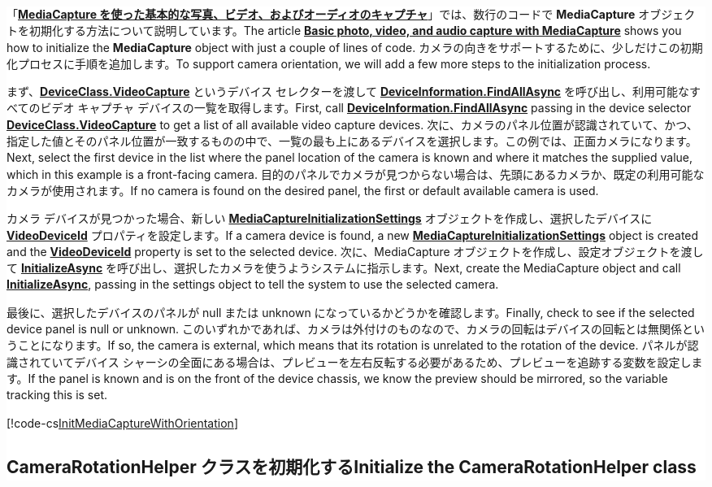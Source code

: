 <span data-ttu-id="81e5d-123">「[**MediaCapture を使った基本的な写真、ビデオ、およびオーディオのキャプチャ**](basic-photo-video-and-audio-capture-with-mediacapture.md)」では、数行のコードで **MediaCapture** オブジェクトを初期化する方法について説明しています。</span><span class="sxs-lookup"><span data-stu-id="81e5d-123">The article [**Basic photo, video, and audio capture with MediaCapture**](basic-photo-video-and-audio-capture-with-mediacapture.md) shows you how to initialize the **MediaCapture** object with just a couple of lines of code.</span></span> <span data-ttu-id="81e5d-124">カメラの向きをサポートするために、少しだけこの初期化プロセスに手順を追加します。</span><span class="sxs-lookup"><span data-stu-id="81e5d-124">To support camera orientation, we will add a few more steps to the initialization process.</span></span>

<span data-ttu-id="81e5d-125">まず、[**DeviceClass.VideoCapture**](https://msdn.microsoft.com/library/windows/apps/Windows.Devices.Enumeration.DeviceClass) というデバイス セレクターを渡して [**DeviceInformation.FindAllAsync**](https://msdn.microsoft.com/library/windows/apps/Windows.Devices.Enumeration.DeviceInformation.FindAllAsync) を呼び出し、利用可能なすべてのビデオ キャプチャ デバイスの一覧を取得します。</span><span class="sxs-lookup"><span data-stu-id="81e5d-125">First, call [**DeviceInformation.FindAllAsync**](https://msdn.microsoft.com/library/windows/apps/Windows.Devices.Enumeration.DeviceInformation.FindAllAsync) passing in the device selector [**DeviceClass.VideoCapture**](https://msdn.microsoft.com/library/windows/apps/Windows.Devices.Enumeration.DeviceClass) to get a list of all available video capture devices.</span></span> <span data-ttu-id="81e5d-126">次に、カメラのパネル位置が認識されていて、かつ、指定した値とそのパネル位置が一致するものの中で、一覧の最も上にあるデバイスを選択します。この例では、正面カメラになります。</span><span class="sxs-lookup"><span data-stu-id="81e5d-126">Next, select the first device in the list where the panel location of the camera is known and where it matches the supplied value, which in this example is a front-facing camera.</span></span> <span data-ttu-id="81e5d-127">目的のパネルでカメラが見つからない場合は、先頭にあるカメラか、既定の利用可能なカメラが使用されます。</span><span class="sxs-lookup"><span data-stu-id="81e5d-127">If no camera is found on the desired panel, the first or default available camera is used.</span></span>

<span data-ttu-id="81e5d-128">カメラ デバイスが見つかった場合、新しい [**MediaCaptureInitializationSettings**](https://msdn.microsoft.com/library/windows/apps/Windows.Media.Capture.MediaCaptureInitializationSettings) オブジェクトを作成し、選択したデバイスに [**VideoDeviceId**](https://msdn.microsoft.com/library/windows/apps/Windows.Media.Capture.MediaCaptureInitializationSettings.VideoDeviceId) プロパティを設定します。</span><span class="sxs-lookup"><span data-stu-id="81e5d-128">If a camera device is found, a new [**MediaCaptureInitializationSettings**](https://msdn.microsoft.com/library/windows/apps/Windows.Media.Capture.MediaCaptureInitializationSettings) object is created and the [**VideoDeviceId**](https://msdn.microsoft.com/library/windows/apps/Windows.Media.Capture.MediaCaptureInitializationSettings.VideoDeviceId) property is set to the selected device.</span></span> <span data-ttu-id="81e5d-129">次に、MediaCapture オブジェクトを作成し、設定オブジェクトを渡して [**InitializeAsync**](https://msdn.microsoft.com/library/windows/apps/Windows.Media.Capture.MediaCapture.InitializeAsync) を呼び出し、選択したカメラを使うようシステムに指示します。</span><span class="sxs-lookup"><span data-stu-id="81e5d-129">Next, create the MediaCapture object and call [**InitializeAsync**](https://msdn.microsoft.com/library/windows/apps/Windows.Media.Capture.MediaCapture.InitializeAsync), passing in the settings object to tell the system to use the selected camera.</span></span>

<span data-ttu-id="81e5d-130">最後に、選択したデバイスのパネルが null または unknown になっているかどうかを確認します。</span><span class="sxs-lookup"><span data-stu-id="81e5d-130">Finally, check to see if the selected device panel is null or unknown.</span></span> <span data-ttu-id="81e5d-131">このいずれかであれば、カメラは外付けのものなので、カメラの回転はデバイスの回転とは無関係ということになります。</span><span class="sxs-lookup"><span data-stu-id="81e5d-131">If so, the camera is external, which means that its rotation is unrelated to the rotation of the device.</span></span> <span data-ttu-id="81e5d-132">パネルが認識されていてデバイス シャーシの全面にある場合は、プレビューを左右反転する必要があるため、プレビューを追跡する変数を設定します。</span><span class="sxs-lookup"><span data-stu-id="81e5d-132">If the panel is known and is on the front of the device chassis, we know the preview should be mirrored, so the variable tracking this is set.</span></span>

[!code-cs[InitMediaCaptureWithOrientation](./code/SimpleCameraPreview_Win10/cs/MainPage.xaml.cs#SnippetInitMediaCaptureWithOrientation)]
## <a name="initialize-the-camerarotationhelper-class"></a><span data-ttu-id="81e5d-133">CameraRotationHelper クラスを初期化する</span><span class="sxs-lookup"><span data-stu-id="81e5d-133">Initialize the CameraRotationHelper class</span></span>
